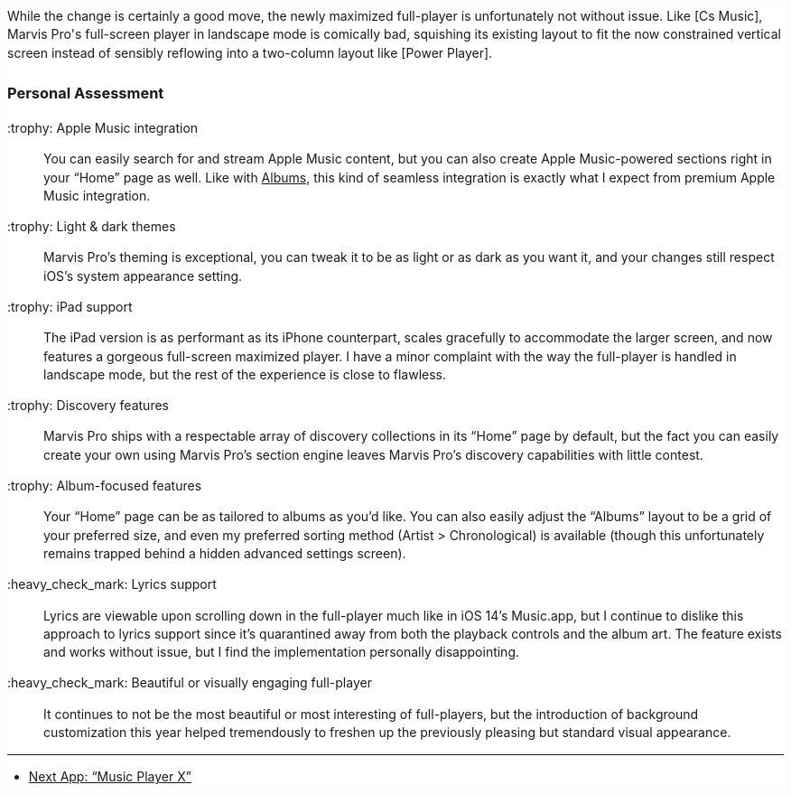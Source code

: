 While the change is certainly a good move, the newly maximized full-player is unfortunately not without issue. Like [Cs Music], Marvis Pro's full-screen player in landscape mode is comically bad, squishing its existing layout to fit the now constrained vertical screen instead of sensibly reflowing into a two-column layout like [Power Player].

### Personal Assessment

<div class="admonition aside">
<dl>
  <dt><span class="bullet">:trophy:</span> Apple Music integration</dt>
  <dd><p>You can easily search for and stream Apple Music content, but you can also create Apple Music-powered sections right in your “Home” page as well. Like with <a href="https://apps.apple.com/us/app/albums-album-focused-player/id1469948986">Albums</a>, this kind of seamless integration is exactly what I expect from premium Apple Music integration.</p></dd>
  <dt><span class="bullet">:trophy:</span> Light &amp; dark themes</dt>
  <dd><p>Marvis Pro’s theming is exceptional, you can tweak it to be as light or as dark as you want it, and your changes still respect iOS’s system appearance setting.</p></dd>
  <dt><span class="bullet">:trophy:</span> iPad support</dt>
  <dd><p>The iPad version is as performant as its iPhone counterpart, scales gracefully to accommodate the larger screen, and now features a gorgeous full-screen maximized player. I have a minor complaint with the way the full-player is handled in landscape mode, but the rest of the experience is close to flawless.</p></dd>
  <dt><span class="bullet">:trophy:</span> Discovery features</dt>
  <dd><p>Marvis Pro ships with a respectable array of discovery collections in its “Home” page by default, but the fact you can easily create your own using Marvis Pro’s section engine leaves Marvis Pro’s discovery capabilities with little contest.</p></dd>
  <dt><span class="bullet">:trophy:</span> Album-focused features</dt>
  <dd><p>Your “Home” page can be as tailored to albums as you’d like. You can also easily adjust the “Albums” layout to be a grid of your preferred size, and even my preferred sorting method (Artist > Chronological) is available (though this unfortunately remains trapped behind a hidden advanced settings screen).</p></dd>
</dl>

<dl>
  <dt><span class="bullet">:heavy_check_mark:</span> Lyrics support</dt>
  <dd><p>Lyrics are viewable upon scrolling down in the full-player much like in iOS 14’s Music.app, but I continue to dislike this approach to lyrics support since it’s quarantined away from both the playback controls and the album art. The feature exists and works without issue, but I find the implementation personally disappointing.</p></dd>
  <dt><span class="bullet">:heavy_check_mark:</span> Beautiful or visually engaging full-player</dt>
  <dd><p>It continues to not be the most beautiful or most interesting of full-players, but the introduction of background customization this year helped tremendously to freshen up the previously pleasing but standard visual appearance.</p></dd>
</dl>
</div>

-----

<ul id="blog-footer-buttons" class="button-group" style="text-align:left;padding-bottom:0;">
  <li style="margin-left:0;width:auto;"><a href="/post/fourth-annual-ios-music-player-showcase/13"><p class="button">Next App: “Music Player X”</p></a></li>
</ul>


[^dad]: Not naming any names, Dad. :wink:
[Cs Music]: https://apps.apple.com/us/app/cs-music-player/id924491991
[Vinyl Fetish]: https://apps.apple.com/us/app/vinyl-fetish-music-player/id1490719457
[Plum]: https://apps.apple.com/us/app/plum-music-player/id1441625664
[Power Player]: https://powerplayer.evenwerk.com
[Mixtapes]: https://mixtapesapp.com
[Albums]: https://apps.apple.com/us/app/albums-album-focused-player/id1469948986
[Doppi]: https://doppi.app
[Picky]: https://apps.apple.com/us/app/picky-music-player/id497110916
[Music Player X]: https://www.musicplayerx.com
[MPX EQ]: https://www.mpxeq.com